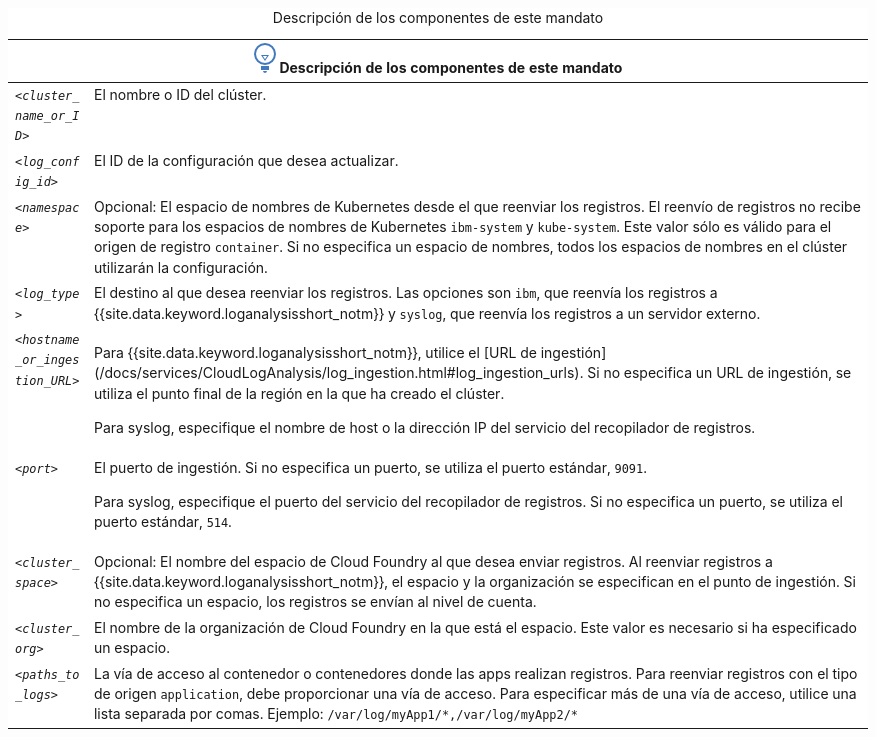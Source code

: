   <table>
  <caption>Descripción de los componentes de este mandato</caption>
  <thead>
    <th colspan=2><img src="images/idea.png" alt="Icono Idea"/> Descripción de los componentes de este mandato</th>
  </thead>
  <tbody>
    <tr>
      <td><code><em>&lt;cluster_name_or_ID&gt;</em></code></td>
      <td>El nombre o ID del clúster.</td>
    </tr>
    <tr>
      <td><code><em>&lt;log_config_id&gt;</em></code></td>
      <td>El ID de la configuración que desea actualizar.</td>
    </tr>
    <tr>
      <td><code><em>&lt;namespace&gt;</em></code></td>
      <td>Opcional: El espacio de nombres de Kubernetes desde el que reenviar los registros. El reenvío de registros no recibe soporte para los espacios de nombres de Kubernetes <code>ibm-system</code> y <code>kube-system</code>. Este valor sólo es válido para el origen de registro <code>container</code>. Si no especifica un espacio de nombres, todos los espacios de nombres en el clúster utilizarán la configuración.</td>
    </tr>
    <tr>
      <td><code><em>&lt;log_type&gt;</em></code></td>
      <td>El destino al que desea reenviar los registros. Las opciones son <code>ibm</code>, que reenvía los registros a {{site.data.keyword.loganalysisshort_notm}} y <code>syslog</code>, que reenvía los registros a un servidor externo.</td>
    </tr>
    <tr>
      <td><code><em>&lt;hostname_or_ingestion_URL&gt;</em></code></td>
      <td><p>Para {{site.data.keyword.loganalysisshort_notm}}, utilice el [URL de ingestión](/docs/services/CloudLogAnalysis/log_ingestion.html#log_ingestion_urls). Si no especifica un URL de ingestión, se utiliza el punto final de la región en la que ha creado el clúster.</p>
      <p>Para syslog, especifique el nombre de host o la dirección IP del servicio del recopilador de registros.</p></td>
    </tr>
    <tr>
      <td><code><em>&lt;port&gt;</em></code></td>
      <td>El puerto de ingestión. Si no especifica un puerto, se utiliza el puerto estándar, <code>9091</code>.
      <p>Para syslog, especifique el puerto del servicio del recopilador de registros. Si no especifica un puerto, se utiliza el puerto estándar, <code>514</code>.</td>
    </tr>
    <tr>
      <td><code><em>&lt;cluster_space&gt;</em></code></td>
      <td>Opcional: El nombre del espacio de Cloud Foundry al que desea enviar registros. Al reenviar registros a {{site.data.keyword.loganalysisshort_notm}}, el espacio y la organización se especifican en el punto de ingestión. Si no especifica un espacio, los registros se envían al nivel de cuenta.</td>
    </tr>
    <tr>
      <td><code><em>&lt;cluster_org&gt;</em></code></td>
      <td>El nombre de la organización de Cloud Foundry en la que está el espacio. Este valor es necesario si ha especificado un espacio.</td>
    </tr>
    <tr>
      <td><code><em>&lt;paths_to_logs&gt;</em></code></td>
      <td>La vía de acceso al contenedor o contenedores donde las apps realizan registros. Para reenviar registros con el tipo de origen <code>application</code>, debe proporcionar una vía de acceso. Para especificar más de una vía de acceso, utilice una lista separada por comas. Ejemplo: <code>/var/log/myApp1/&ast;,/var/log/myApp2/&ast;</code></td>